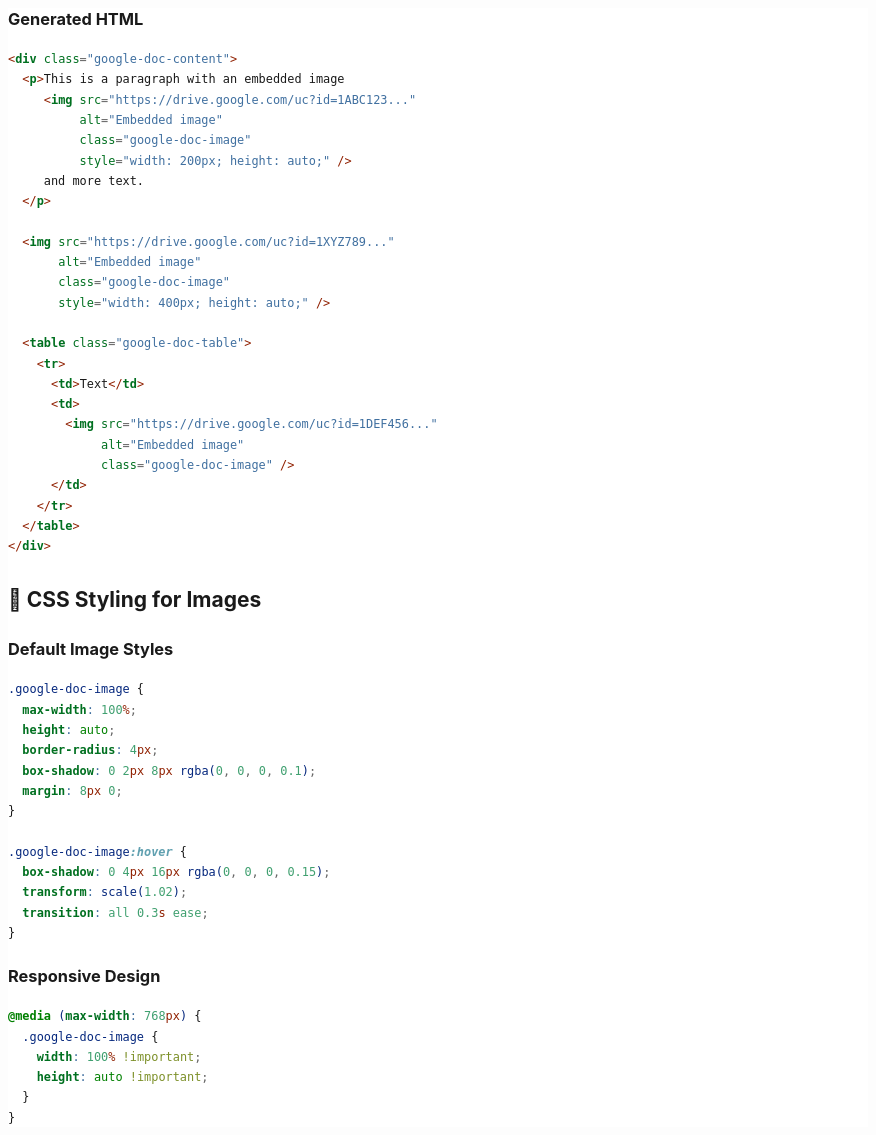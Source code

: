 ### Generated HTML
```html
<div class="google-doc-content">
  <p>This is a paragraph with an embedded image 
     <img src="https://drive.google.com/uc?id=1ABC123..." 
          alt="Embedded image" 
          class="google-doc-image" 
          style="width: 200px; height: auto;" /> 
     and more text.
  </p>
  
  <img src="https://drive.google.com/uc?id=1XYZ789..." 
       alt="Embedded image" 
       class="google-doc-image" 
       style="width: 400px; height: auto;" />
  
  <table class="google-doc-table">
    <tr>
      <td>Text</td>
      <td>
        <img src="https://drive.google.com/uc?id=1DEF456..." 
             alt="Embedded image" 
             class="google-doc-image" />
      </td>
    </tr>
  </table>
</div>
```

## 🎨 **CSS Styling for Images**

### Default Image Styles
```css
.google-doc-image {
  max-width: 100%;
  height: auto;
  border-radius: 4px;
  box-shadow: 0 2px 8px rgba(0, 0, 0, 0.1);
  margin: 8px 0;
}

.google-doc-image:hover {
  box-shadow: 0 4px 16px rgba(0, 0, 0, 0.15);
  transform: scale(1.02);
  transition: all 0.3s ease;
}
```

### Responsive Design
```css
@media (max-width: 768px) {
  .google-doc-image {
    width: 100% !important;
    height: auto !important;
  }
}
```
